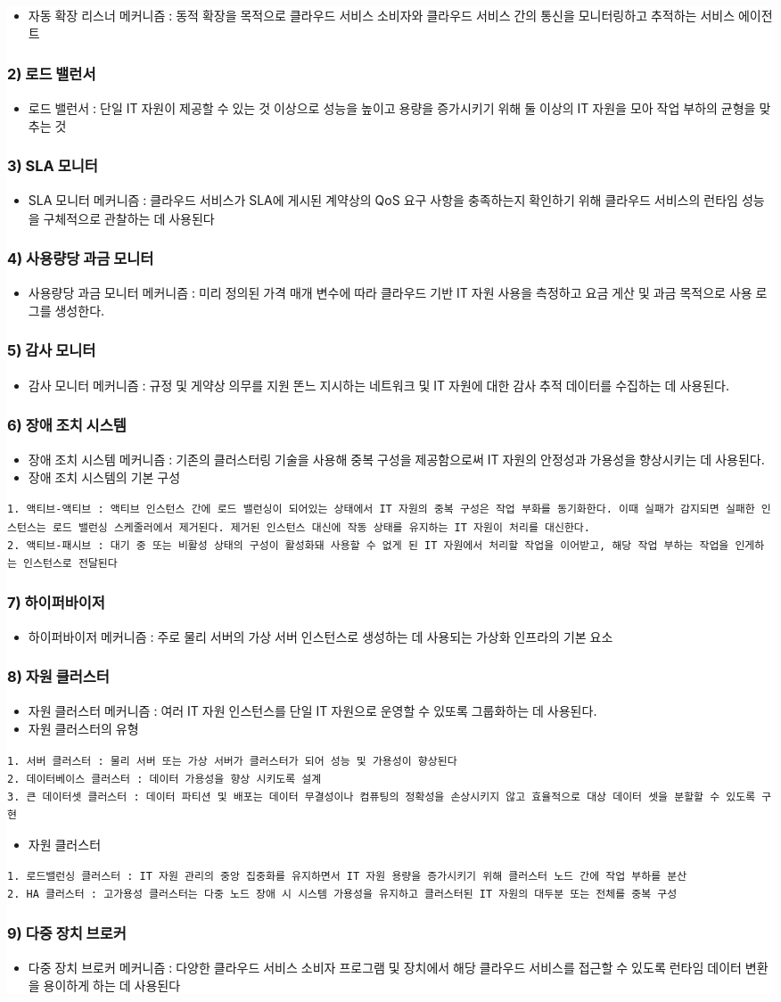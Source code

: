 * 자동 확장 리스너 메커니즘 : 동적 확장을 목적으로 클라우드 서비스 소비자와 클라우드 서비스 간의 통신을 모니터링하고 추적하는 서비스 에이전트

### 2) 로드 밸런서

* 로드 밸런서 : 단일 IT 자원이 제공할 수 있는 것 이상으로 성능을 높이고 용량을 증가시키기 위해 둘 이상의 IT 자원을 모아 작업 부하의 균형을 맞추는 것

### 3) SLA 모니터

* SLA 모니터 메커니즘 : 클라우드 서비스가 SLA에 게시된 계약상의 QoS 요구 사항을 충족하는지 확인하기 위해 클라우드 서비스의 런타임 성능을 구체적으로 관찰하는 데 사용된다

### 4) 사용량당 과금 모니터

* 사용량당 과금 모니터 메커니즘 : 미리 정의된 가격 매개 변수에 따라 클라우드 기반 IT 자원 사용을 측정하고 요금 게산 및 과금 목적으로 사용 로그를 생성한다.

### 5) 감사 모니터

* 감사 모니터 메커니즘 : 규정 및 게약상 의무를 지원 똔느 지시하는 네트워크 및 IT 자원에 대한 감사 추적 데이터를 수집하는 데 사용된다.

### 6) 장애 조치 시스템

* 장애 조치 시스템 메커니즘 : 기존의 클러스터링 기술을 사용해 중복 구성을 제공함으로써  IT 자원의 안정성과 가용성을 향상시키는 데 사용된다.
* 장애 조치 시스템의 기본 구성

```
1. 액티브-액티브 : 액티브 인스턴스 간에 로드 밸런싱이 되어있는 상태에서 IT 자원의 중복 구성은 작업 부화를 동기화한다. 이때 실패가 감지되면 실패한 인스턴스는 로드 밸런싱 스케줄러에서 제거된다. 제거된 인스턴스 대신에 작동 상태를 유지하는 IT 자원이 처리를 대신한다.
2. 액티브-패시브 : 대기 중 또는 비활성 상태의 구성이 활성화돼 사용할 수 없게 된 IT 자원에서 처리할 작업을 이어받고, 해당 작업 부하는 작업을 인게하는 인스턴스로 전달된다
```

### 7) 하이퍼바이저

* 하이퍼바이저 메커니즘 : 주로 물리 서버의 가상 서버 인스턴스로 생성하는 데 사용되는 가상화 인프라의 기본 요소

### 8) 자원 클러스터

* 자원 클러스터 메커니즘 : 여러 IT 자원 인스턴스를 단일 IT 자원으로 운영할 수 있또록 그룹화하는 데 사용된다.
* 자원 클러스터의 유형

```
1. 서버 클러스터 : 물리 서버 또는 가상 서버가 클러스터가 되어 성능 및 가용성이 향상된다
2. 데이터베이스 클러스터 : 데이터 가용성을 향상 시키도록 설계
3. 큰 데이터셋 클러스터 : 데이터 파티션 및 배포는 데이터 무결성이나 컴퓨팅의 정확성을 손상시키지 않고 효율적으로 대상 데이터 셋을 분할할 수 있도록 구현
```

*  자원 클러스터

```
1. 로드밸런싱 클러스터 : IT 자원 관리의 중앙 집중화를 유지하면서 IT 자원 용량을 증가시키기 위해 클러스터 노드 간에 작업 부하를 분산
2. HA 클러스터 : 고가용성 클러스터는 다중 노드 장애 시 시스템 가용성을 유지하고 클러스터된 IT 자원의 대두분 또는 전체를 중복 구성
```

### 9) 다중 장치 브로커

* 다중 장치 브로커 메커니즘 : 다양한 클라우드 서비스 소비자 프로그램 및 장치에서 해당 클라우드 서비스를 접근할 수 있도록 런타임 데이터 변환을 용이하게 하는 데 사용된다
